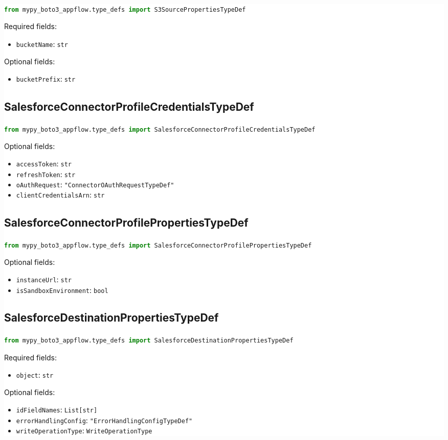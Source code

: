 ```python
from mypy_boto3_appflow.type_defs import S3SourcePropertiesTypeDef
```


Required fields:
- `bucketName`: `str`



Optional fields:
- `bucketPrefix`: `str`


## SalesforceConnectorProfileCredentialsTypeDef

```python
from mypy_boto3_appflow.type_defs import SalesforceConnectorProfileCredentialsTypeDef
```




Optional fields:
- `accessToken`: `str`
- `refreshToken`: `str`
- `oAuthRequest`: `"ConnectorOAuthRequestTypeDef"`
- `clientCredentialsArn`: `str`


## SalesforceConnectorProfilePropertiesTypeDef

```python
from mypy_boto3_appflow.type_defs import SalesforceConnectorProfilePropertiesTypeDef
```




Optional fields:
- `instanceUrl`: `str`
- `isSandboxEnvironment`: `bool`


## SalesforceDestinationPropertiesTypeDef

```python
from mypy_boto3_appflow.type_defs import SalesforceDestinationPropertiesTypeDef
```


Required fields:
- `object`: `str`



Optional fields:
- `idFieldNames`: `List[str]`
- `errorHandlingConfig`: `"ErrorHandlingConfigTypeDef"`
- `writeOperationType`: `WriteOperationType`

